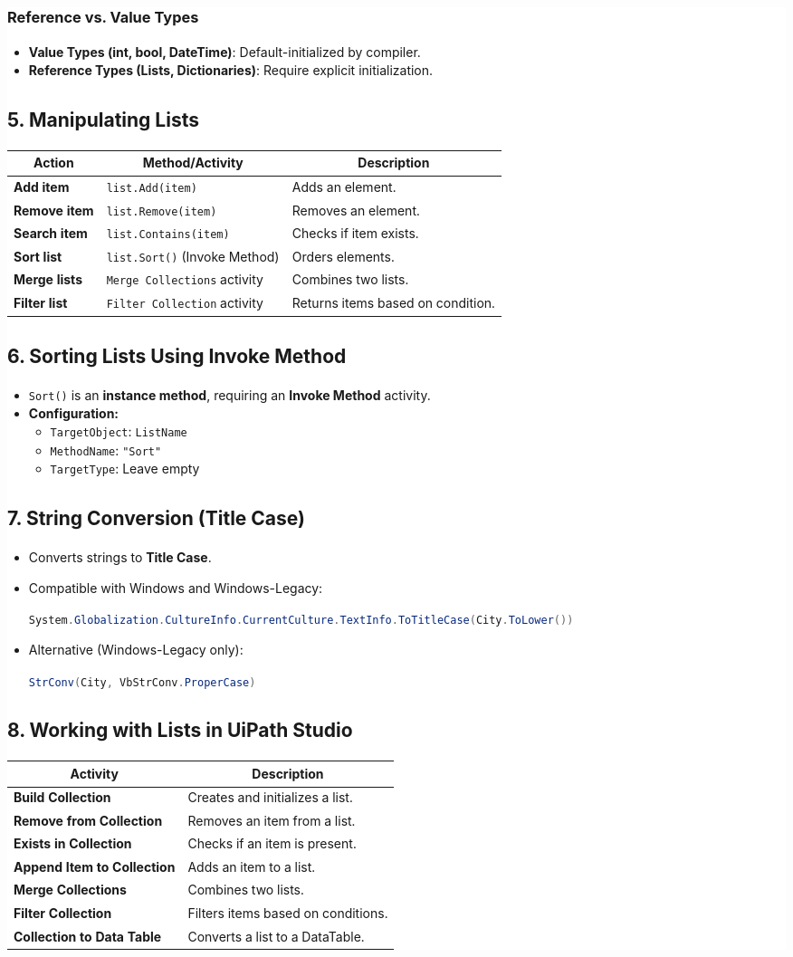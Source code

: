 
### **Reference vs. Value Types**

- **Value Types (int, bool, DateTime)**: Default-initialized by compiler.
- **Reference Types (Lists, Dictionaries)**: Require explicit initialization.

## **5. Manipulating Lists**

|**Action**|**Method/Activity**|**Description**|
|---|---|---|
|**Add item**|`list.Add(item)`|Adds an element.|
|**Remove item**|`list.Remove(item)`|Removes an element.|
|**Search item**|`list.Contains(item)`|Checks if item exists.|
|**Sort list**|`list.Sort()` (Invoke Method)|Orders elements.|
|**Merge lists**|`Merge Collections` activity|Combines two lists.|
|**Filter list**|`Filter Collection` activity|Returns items based on condition.|

## **6. Sorting Lists Using Invoke Method**

- `Sort()` is an **instance method**, requiring an **Invoke Method** activity.
- **Configuration:**
    - `TargetObject`: `ListName`
    - `MethodName`: `"Sort"`
    - `TargetType`: Leave empty

## **7. String Conversion (Title Case)**

- Converts strings to **Title Case**.
- Compatible with Windows and Windows-Legacy:
    
    ```csharp
    System.Globalization.CultureInfo.CurrentCulture.TextInfo.ToTitleCase(City.ToLower())
    ```
    
- Alternative (Windows-Legacy only):
    
    ```csharp
    StrConv(City, VbStrConv.ProperCase)
    ```
    

## **8. Working with Lists in UiPath Studio**

|**Activity**|**Description**|
|---|---|
|**Build Collection**|Creates and initializes a list.|
|**Remove from Collection**|Removes an item from a list.|
|**Exists in Collection**|Checks if an item is present.|
|**Append Item to Collection**|Adds an item to a list.|
|**Merge Collections**|Combines two lists.|
|**Filter Collection**|Filters items based on conditions.|
|**Collection to Data Table**|Converts a list to a DataTable.|
